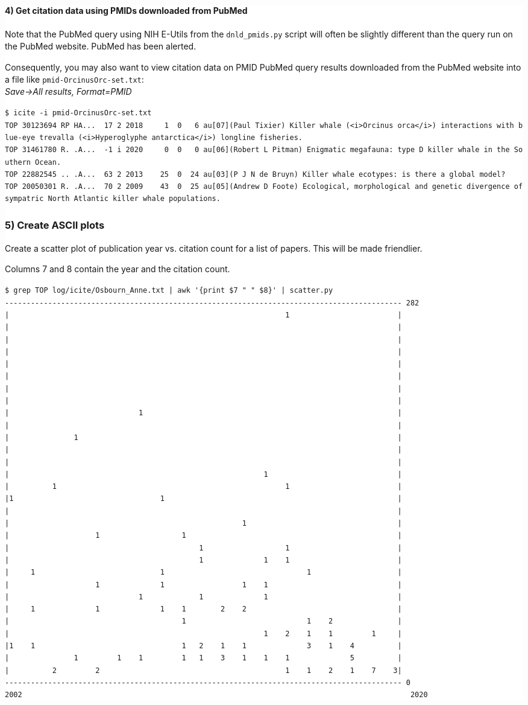 #### 4) Get citation data using PMIDs downloaded from PubMed
Note that the PubMed query using NIH E-Utils from the `dnld_pmids.py` script
will often be slightly different than the query run on the PubMed website.
PubMed has been alerted.

Consequently, you may also want to view citation data on PMID PubMed query results
downloaded from the PubMed website into a file like `pmid-OrcinusOrc-set.txt`:    
*Save->All results, Format=PMID*
```
$ icite -i pmid-OrcinusOrc-set.txt
TOP 30123694 RP HA...  17 2 2018     1  0   6 au[07](Paul Tixier) Killer whale (<i>Orcinus orca</i>) interactions with blue-eye trevalla (<i>Hyperoglyphe antarctica</i>) longline fisheries.
TOP 31461780 R. .A...  -1 i 2020     0  0   0 au[06](Robert L Pitman) Enigmatic megafauna: type D killer whale in the Southern Ocean.
TOP 22882545 .. .A...  63 2 2013    25  0  24 au[03](P J N de Bruyn) Killer whale ecotypes: is there a global model?
TOP 20050301 R. .A...  70 2 2009    43  0  25 au[05](Andrew D Foote) Ecological, morphological and genetic divergence of sympatric North Atlantic killer whale populations.
```



### 5) Create ASCII plots
Create a scatter plot of publication year vs. citation count for a list of papers.
This will be made friendlier.

Columns 7 and 8 contain the year and the citation count.
```
$ grep TOP log/icite/Osbourn_Anne.txt | awk '{print $7 " " $8}' | scatter.py
-------------------------------------------------------------------------------------------- 282
|                                                                1                         |
|                                                                                          |
|                                                                                          |
|                                                                                          |
|                                                                                          |
|                                                                                          |
|                                                                                          |
|                                                                                          |
|                              1                                                           |
|                                                                                          |
|               1                                                                          |
|                                                                                          |
|                                                                                          |
|                                                           1                              |
|          1                                                     1                         |
|1                                  1                                                      |
|                                                                                          |
|                                                      1                                   |
|                    1                   1                                                 |
|                                            1                   1                         |
|                                            1              1    1                         |
|     1                             1                                 1                    |
|                    1              1                  1    1                              |
|                              1             1              1                              |
|     1              1              1    1        2    2                                   |
|                                        1                            1    2               |
|                                                           1    2    1    1         1     |
|1    1                                  1   2    1    1              3    1    4          |
|               1         1    1         1   1    3    1    1    1              5          |
|          2         2                                           1    1    2    1    7    3|
-------------------------------------------------------------------------------------------- 0
2002                                                                                          2020
```
